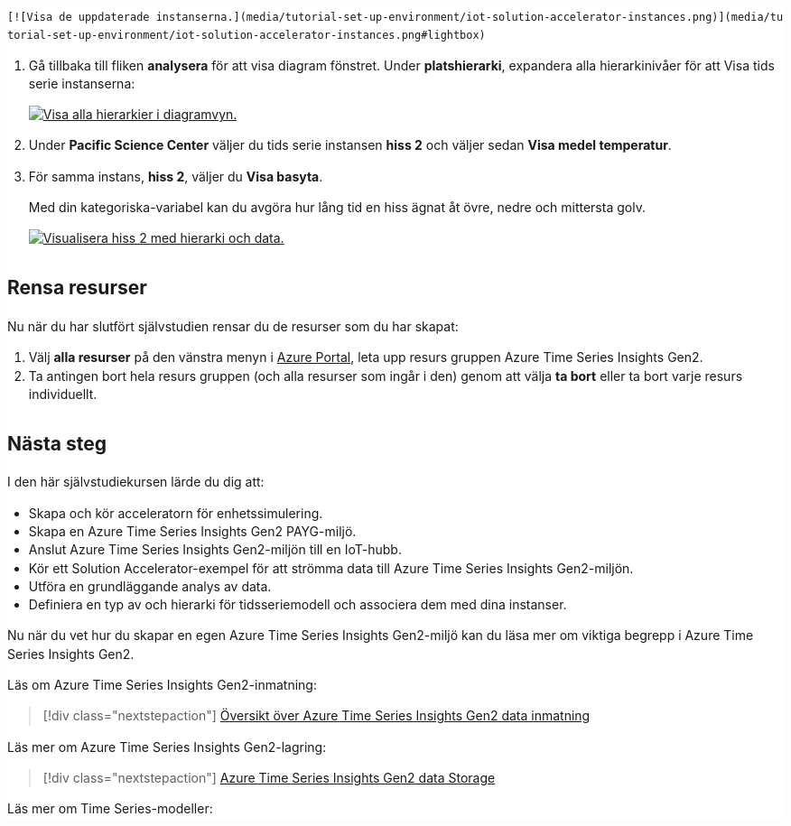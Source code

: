     [![Visa de uppdaterade instanserna.](media/tutorial-set-up-environment/iot-solution-accelerator-instances.png)](media/tutorial-set-up-environment/iot-solution-accelerator-instances.png#lightbox)

1. Gå tillbaka till fliken **analysera** för att visa diagram fönstret. Under **platshierarki**, expandera alla hierarkinivåer för att Visa tids serie instanserna:

    [![Visa alla hierarkier i diagramvyn.](media/tutorial-set-up-environment/iot-solution-accelerator-view-hierarchies.png)](media/tutorial-set-up-environment/iot-solution-accelerator-view-hierarchies.png#lightbox)

1. Under **Pacific Science Center** väljer du tids serie instansen **hiss 2** och väljer sedan **Visa medel temperatur**.

1. För samma instans, **hiss 2**, väljer du **Visa basyta**.

    Med din kategoriska-variabel kan du avgöra hur lång tid en hiss ägnat åt övre, nedre och mittersta golv.

    [![Visualisera hiss 2 med hierarki och data.](media/tutorial-set-up-environment/iot-solution-accelerator-elevator-two.png)](media/tutorial-set-up-environment/iot-solution-accelerator-elevator-two.png#lightbox)

## <a name="clean-up-resources"></a>Rensa resurser

Nu när du har slutfört självstudien rensar du de resurser som du har skapat:

1. Välj **alla resurser** på den vänstra menyn i [Azure Portal](https://portal.azure.com), leta upp resurs gruppen Azure Time Series Insights Gen2.
1. Ta antingen bort hela resurs gruppen (och alla resurser som ingår i den) genom att välja **ta bort** eller ta bort varje resurs individuellt.

## <a name="next-steps"></a>Nästa steg

I den här självstudiekursen lärde du dig att:

* Skapa och kör acceleratorn för enhetssimulering.
* Skapa en Azure Time Series Insights Gen2 PAYG-miljö.
* Anslut Azure Time Series Insights Gen2-miljön till en IoT-hubb.
* Kör ett Solution Accelerator-exempel för att strömma data till Azure Time Series Insights Gen2-miljön.
* Utföra en grundläggande analys av data.
* Definiera en typ av och hierarki för tidsseriemodell och associera dem med dina instanser.

Nu när du vet hur du skapar en egen Azure Time Series Insights Gen2-miljö kan du läsa mer om viktiga begrepp i Azure Time Series Insights Gen2.

Läs om Azure Time Series Insights Gen2-inmatning:

> [!div class="nextstepaction"]
> [Översikt över Azure Time Series Insights Gen2 data inmatning](./concepts-ingestion-overview.md)

Läs mer om Azure Time Series Insights Gen2-lagring:

> [!div class="nextstepaction"]
> [Azure Time Series Insights Gen2 data Storage](./concepts-storage.md)

Läs mer om Time Series-modeller:
